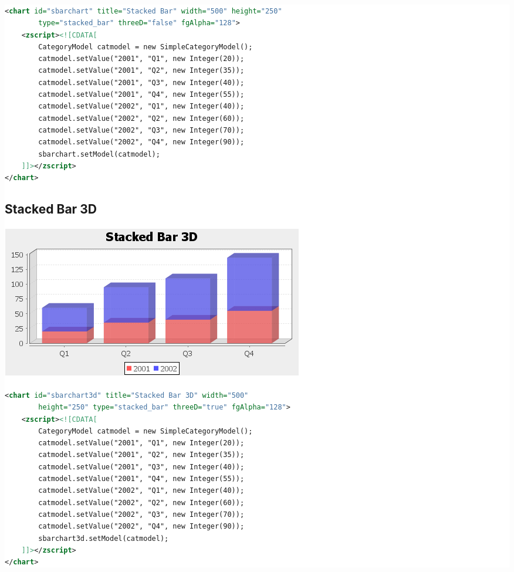 ```xml
<chart id="sbarchart" title="Stacked Bar" width="500" height="250"
        type="stacked_bar" threeD="false" fgAlpha="128">
    <zscript><![CDATA[
        CategoryModel catmodel = new SimpleCategoryModel();
        catmodel.setValue("2001", "Q1", new Integer(20));
        catmodel.setValue("2001", "Q2", new Integer(35));
        catmodel.setValue("2001", "Q3", new Integer(40));
        catmodel.setValue("2001", "Q4", new Integer(55));
        catmodel.setValue("2002", "Q1", new Integer(40));
        catmodel.setValue("2002", "Q2", new Integer(60));
        catmodel.setValue("2002", "Q3", new Integer(70));
        catmodel.setValue("2002", "Q4", new Integer(90));
        sbarchart.setModel(catmodel);
    ]]></zscript>
</chart>
```

## Stacked Bar 3D

![](/zk_component_ref/images/ZKComRef_Chart_Stacked_Bar_3D.png)

```xml
<chart id="sbarchart3d" title="Stacked Bar 3D" width="500"
        height="250" type="stacked_bar" threeD="true" fgAlpha="128">
    <zscript><![CDATA[
        CategoryModel catmodel = new SimpleCategoryModel();
        catmodel.setValue("2001", "Q1", new Integer(20));
        catmodel.setValue("2001", "Q2", new Integer(35));
        catmodel.setValue("2001", "Q3", new Integer(40));
        catmodel.setValue("2001", "Q4", new Integer(55));
        catmodel.setValue("2002", "Q1", new Integer(40));
        catmodel.setValue("2002", "Q2", new Integer(60));
        catmodel.setValue("2002", "Q3", new Integer(70));
        catmodel.setValue("2002", "Q4", new Integer(90));
        sbarchart3d.setModel(catmodel);
    ]]></zscript>
</chart>
```
